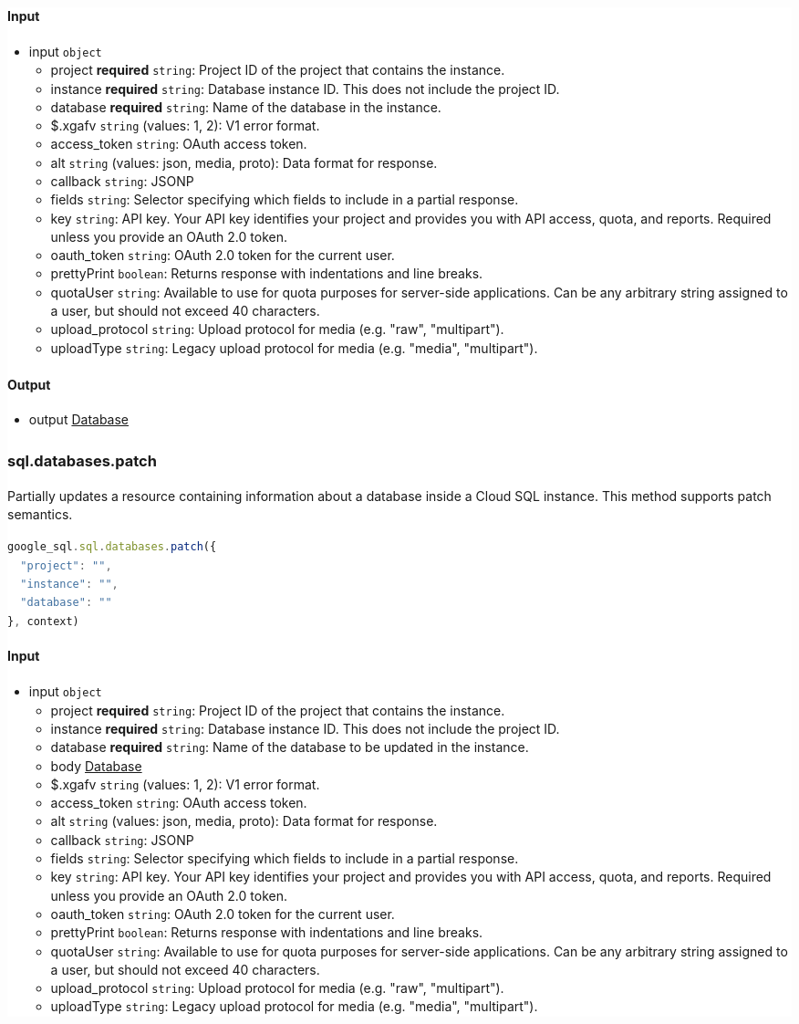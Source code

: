 #### Input
* input `object`
  * project **required** `string`: Project ID of the project that contains the instance.
  * instance **required** `string`: Database instance ID. This does not include the project ID.
  * database **required** `string`: Name of the database in the instance.
  * $.xgafv `string` (values: 1, 2): V1 error format.
  * access_token `string`: OAuth access token.
  * alt `string` (values: json, media, proto): Data format for response.
  * callback `string`: JSONP
  * fields `string`: Selector specifying which fields to include in a partial response.
  * key `string`: API key. Your API key identifies your project and provides you with API access, quota, and reports. Required unless you provide an OAuth 2.0 token.
  * oauth_token `string`: OAuth 2.0 token for the current user.
  * prettyPrint `boolean`: Returns response with indentations and line breaks.
  * quotaUser `string`: Available to use for quota purposes for server-side applications. Can be any arbitrary string assigned to a user, but should not exceed 40 characters.
  * upload_protocol `string`: Upload protocol for media (e.g. "raw", "multipart").
  * uploadType `string`: Legacy upload protocol for media (e.g. "media", "multipart").

#### Output
* output [Database](#database)

### sql.databases.patch
Partially updates a resource containing information about a database inside a Cloud SQL instance. This method supports patch semantics.


```js
google_sql.sql.databases.patch({
  "project": "",
  "instance": "",
  "database": ""
}, context)
```

#### Input
* input `object`
  * project **required** `string`: Project ID of the project that contains the instance.
  * instance **required** `string`: Database instance ID. This does not include the project ID.
  * database **required** `string`: Name of the database to be updated in the instance.
  * body [Database](#database)
  * $.xgafv `string` (values: 1, 2): V1 error format.
  * access_token `string`: OAuth access token.
  * alt `string` (values: json, media, proto): Data format for response.
  * callback `string`: JSONP
  * fields `string`: Selector specifying which fields to include in a partial response.
  * key `string`: API key. Your API key identifies your project and provides you with API access, quota, and reports. Required unless you provide an OAuth 2.0 token.
  * oauth_token `string`: OAuth 2.0 token for the current user.
  * prettyPrint `boolean`: Returns response with indentations and line breaks.
  * quotaUser `string`: Available to use for quota purposes for server-side applications. Can be any arbitrary string assigned to a user, but should not exceed 40 characters.
  * upload_protocol `string`: Upload protocol for media (e.g. "raw", "multipart").
  * uploadType `string`: Legacy upload protocol for media (e.g. "media", "multipart").
